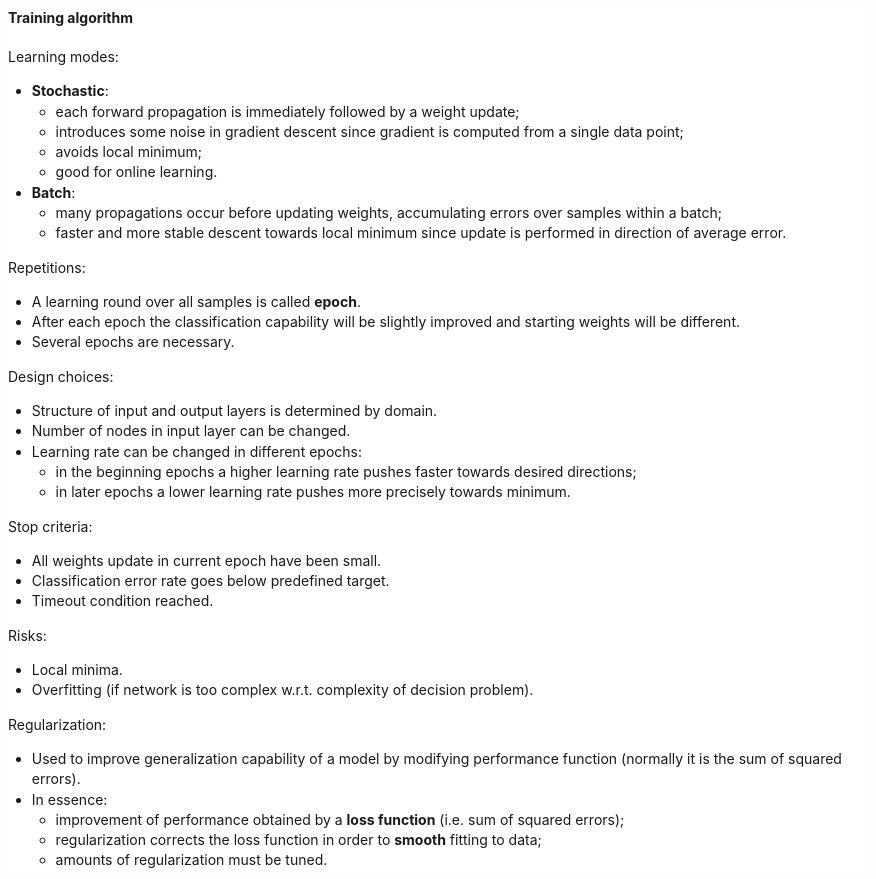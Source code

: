 #### Training algorithm
Learning modes:
- **Stochastic**:
  - each forward propagation is immediately followed by a weight update;
  - introduces some noise in gradient descent since gradient is computed from a single data point;
  - avoids local minimum;
  - good for online learning.
- **Batch**:
  - many propagations occur before updating weights, accumulating errors over samples within a batch;
  - faster and more stable descent towards local minimum since update is performed in direction of average error.

Repetitions:
- A learning round over all samples is called **epoch**.
- After each epoch the classification capability will be slightly improved and starting weights will be different.
- Several epochs are necessary.

Design choices:
- Structure of input and output layers is determined by domain.
- Number of nodes in input layer can be changed.
- Learning rate can be changed in different epochs:
  - in the beginning epochs a higher learning rate pushes faster towards desired directions;
  - in later epochs a lower learning rate pushes more precisely towards minimum.

Stop criteria:
- All weights update in current epoch have been small.
- Classification error rate goes below predefined target.
- Timeout condition reached.

Risks:
- Local minima.
- Overfitting (if network is too complex w.r.t. complexity of decision problem).

Regularization:
- Used to improve generalization capability of a model by modifying performance function (normally it is the sum of squared errors).
- In essence:
  - improvement of performance obtained by a **loss function** (i.e. sum of squared errors);
  - regularization corrects the loss function in order to **smooth** fitting to data;
  - amounts of regularization must be tuned.
